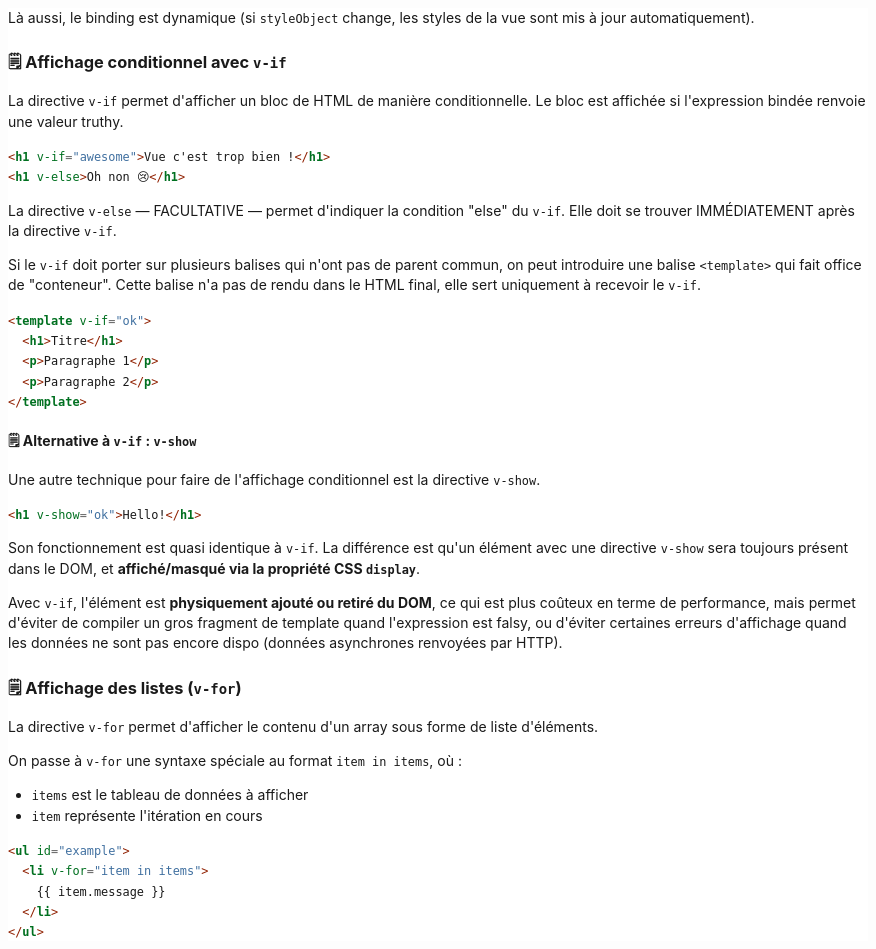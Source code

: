 Là aussi, le binding est dynamique (si `styleObject` change, les styles de la vue sont mis à jour automatiquement).


### 🗒 Affichage conditionnel avec `v-if`

La directive `v-if` permet d'afficher un bloc de HTML de manière conditionnelle. Le bloc est affichée si l'expression bindée renvoie une valeur truthy.

```html
<h1 v-if="awesome">Vue c'est trop bien !</h1>
<h1 v-else>Oh non 😢</h1>
```

La directive `v-else` — FACULTATIVE — permet d'indiquer la condition "else" du `v-if`. Elle doit se trouver IMMÉDIATEMENT après la directive `v-if`.

Si le `v-if` doit porter sur plusieurs balises qui n'ont pas de parent commun, on peut introduire une balise `<template>` qui fait office de "conteneur". Cette balise n'a pas de rendu dans le HTML final, elle sert uniquement à recevoir le `v-if`.

```html
<template v-if="ok">
  <h1>Titre</h1>
  <p>Paragraphe 1</p>
  <p>Paragraphe 2</p>
</template>
```

#### 🗒 Alternative à `v-if` : `v-show`

Une autre technique pour faire de l'affichage conditionnel est la directive `v-show`.

```html
<h1 v-show="ok">Hello!</h1>
```

Son fonctionnement est quasi identique à `v-if`. La différence est qu'un élément avec une directive `v-show` sera toujours présent dans le DOM, et **affiché/masqué via la propriété CSS `display`**.

Avec `v-if`, l'élément est **physiquement ajouté ou retiré du DOM**, ce qui est plus coûteux en terme de performance, mais permet d'éviter de compiler un gros fragment de template quand l'expression est falsy, ou d'éviter certaines erreurs d'affichage quand les données ne sont pas encore dispo (données asynchrones renvoyées par HTTP).


### 🗒 Affichage des listes (`v-for`)

La directive `v-for` permet d'afficher le contenu d'un array sous forme de liste d'éléments.

On passe à `v-for` une syntaxe spéciale au format `item in items`, où :

- `items` est le tableau de données à afficher
- `item` représente l'itération en cours

<div></div>

```html
<ul id="example">
  <li v-for="item in items">
    {{ item.message }}
  </li>
</ul>
```
